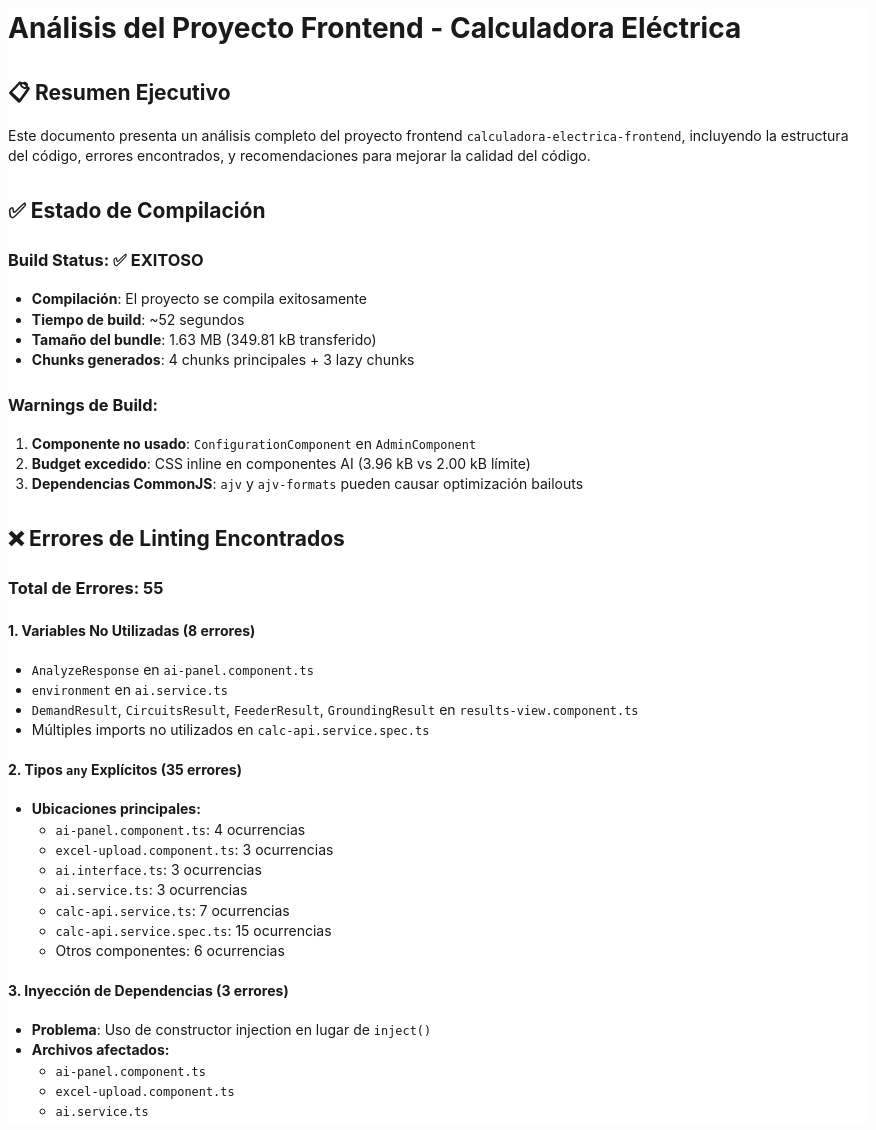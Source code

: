 # Análisis del Proyecto Frontend - Calculadora Eléctrica

## 📋 Resumen Ejecutivo

Este documento presenta un análisis completo del proyecto frontend `calculadora-electrica-frontend`, incluyendo la estructura del código, errores encontrados, y recomendaciones para mejorar la calidad del código.

## ✅ **Estado de Compilación**

### **Build Status: ✅ EXITOSO**
- **Compilación**: El proyecto se compila exitosamente
- **Tiempo de build**: ~52 segundos
- **Tamaño del bundle**: 1.63 MB (349.81 kB transferido)
- **Chunks generados**: 4 chunks principales + 3 lazy chunks

### **Warnings de Build:**
1. **Componente no usado**: `ConfigurationComponent` en `AdminComponent`
2. **Budget excedido**: CSS inline en componentes AI (3.96 kB vs 2.00 kB límite)
3. **Dependencias CommonJS**: `ajv` y `ajv-formats` pueden causar optimización bailouts

## ❌ **Errores de Linting Encontrados**

### **Total de Errores: 55**

#### **1. Variables No Utilizadas (8 errores)**
- `AnalyzeResponse` en `ai-panel.component.ts`
- `environment` en `ai.service.ts`
- `DemandResult`, `CircuitsResult`, `FeederResult`, `GroundingResult` en `results-view.component.ts`
- Múltiples imports no utilizados en `calc-api.service.spec.ts`

#### **2. Tipos `any` Explícitos (35 errores)**
- **Ubicaciones principales:**
  - `ai-panel.component.ts`: 4 ocurrencias
  - `excel-upload.component.ts`: 3 ocurrencias
  - `ai.interface.ts`: 3 ocurrencias
  - `ai.service.ts`: 3 ocurrencias
  - `calc-api.service.ts`: 7 ocurrencias
  - `calc-api.service.spec.ts`: 15 ocurrencias
  - Otros componentes: 6 ocurrencias

#### **3. Inyección de Dependencias (3 errores)**
- **Problema**: Uso de constructor injection en lugar de `inject()`
- **Archivos afectados:**
  - `ai-panel.component.ts`
  - `excel-upload.component.ts`
  - `ai.service.ts`
